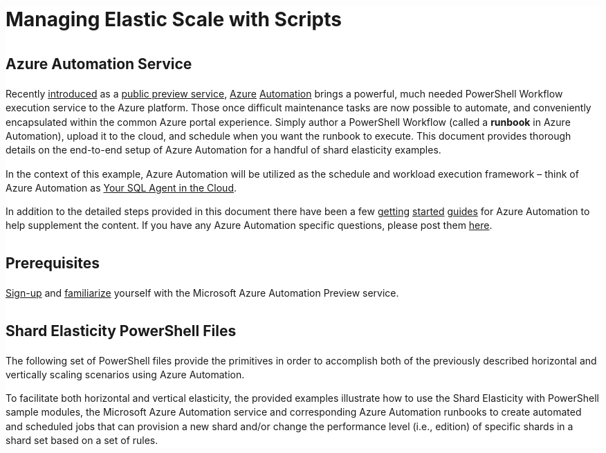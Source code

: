 <properties title="Scripting Elastic Scale with Scripts" pageTitle="Scripting Elastic Scale with Scripts" description="Scripting Elastic Scale with Scripts, powershell, elastic scale" metaKeywords="Azure SQL Database, elastic scale, powershell scripts" services="sql-database" documentationCenter="sql-database" authors="sidneyh@microsoft.com"/>

<tags ms.service="sql-database" ms.workload="sql-database" ms.tgt_pltfrm="na" ms.devlang="na" ms.topic="article" ms.date="10/02/2014" ms.author="sidneyh" />

# Managing Elastic Scale with Scripts


## Azure Automation Service 

Recently [introduced](http://blogs.technet.com/b/in_the_cloud/archive/2014/04/15/announcing-the-microsoft-azure-automation-preview.aspx) as a [public preview service](https://account.windowsazure.com/PreviewFeatures?fid=automation), [Azure](https://account.windowsazure.com/PreviewFeatures?fid=automation) [Automation](http://azure.microsoft.com/en-us/documentation/services/automation/) brings a powerful, much needed PowerShell Workflow execution service to the Azure platform.  Those once difficult maintenance tasks are now possible to automate, and conveniently encapsulated within the common Azure portal experience.  Simply author a PowerShell Workflow (called a **runbook** in Azure Automation), upload it to the cloud, and schedule when you want the runbook to execute. This document provides thorough details on the end-to-end setup of Azure Automation for a handful of shard elasticity examples. 

In the context of this example, Azure Automation will be utilized as the schedule and workload execution framework – think of Azure Automation as [Your SQL Agent in the Cloud](http://azure.microsoft.com/blog/2014/06/26/azure-automation-your-sql-agent-in-the-cloud/). 

In addition to the detailed steps provided in this document there have been a few [getting](http://azure.microsoft.com/en-us/documentation/articles/automation-create-runbook-from-samples/) [started](http://blogs.technet.com/b/keithmayer/archive/2014/04/04/step-by-step-getting-started-with-windows-azure-automation.aspx) [guides](http://blogs.technet.com/b/cbernier/archive/2014/04/08/microsoft-azure-automation.aspx) for Azure Automation to help supplement the content.  If you have any Azure Automation specific questions, please post them [here](http://social.msdn.microsoft.com/Forums/windowsazure/en-US/home?forum=azureautomation&filter=alltypes&sort=lastpostdesc).  


## Prerequisites

[Sign-up](http://azure.microsoft.com/en-us/services/preview/) and [familiarize](http://azure.microsoft.com/en-us/documentation/articles/automation-create-runbook-from-samples/) yourself with the Microsoft Azure Automation Preview service. 


## Shard Elasticity PowerShell Files  

The following set of PowerShell files provide the primitives in order to accomplish both of the previously described horizontal and vertically scaling scenarios using Azure Automation. 

To facilitate both horizontal and vertical elasticity, the provided examples illustrate how to use the Shard Elasticity with PowerShell sample modules, the Microsoft Azure Automation service and corresponding Azure Automation runbooks to create automated and scheduled jobs that can provision a new shard and/or change the performance level (i.e., edition) of specific shards in a shard set based on a set of rules. 
